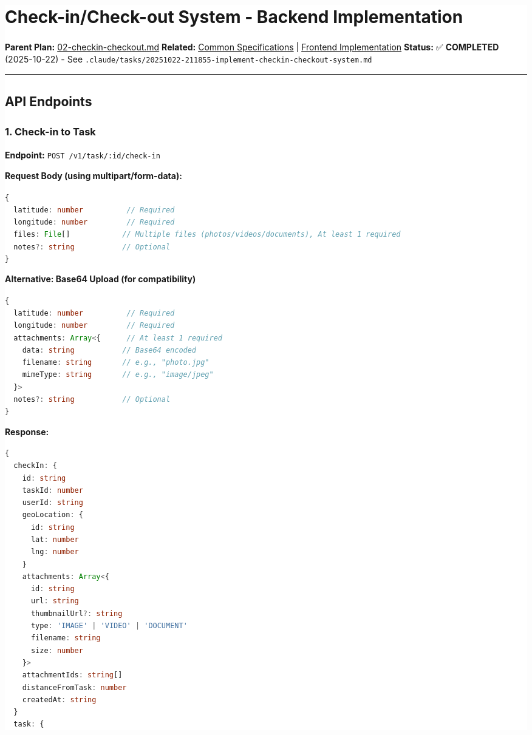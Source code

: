 # Check-in/Check-out System - Backend Implementation

**Parent Plan:** [02-checkin-checkout.md](./02-checkin-checkout.md)
**Related:** [Common Specifications](./02-checkin-checkout-common.md) | [Frontend Implementation](./02-checkin-checkout-frontend.md)
**Status:** ✅ **COMPLETED** (2025-10-22) - See `.claude/tasks/20251022-211855-implement-checkin-checkout-system.md`

---

## API Endpoints

### 1. Check-in to Task

**Endpoint:** `POST /v1/task/:id/check-in`

**Request Body (using multipart/form-data):**
```typescript
{
  latitude: number          // Required
  longitude: number         // Required
  files: File[]            // Multiple files (photos/videos/documents), At least 1 required
  notes?: string           // Optional
}
```

**Alternative: Base64 Upload (for compatibility)**
```typescript
{
  latitude: number          // Required
  longitude: number         // Required
  attachments: Array<{      // At least 1 required
    data: string           // Base64 encoded
    filename: string       // e.g., "photo.jpg"
    mimeType: string       // e.g., "image/jpeg"
  }>
  notes?: string           // Optional
}
```

**Response:**
```typescript
{
  checkIn: {
    id: string
    taskId: number
    userId: string
    geoLocation: {
      id: string
      lat: number
      lng: number
    }
    attachments: Array<{
      id: string
      url: string
      thumbnailUrl?: string
      type: 'IMAGE' | 'VIDEO' | 'DOCUMENT'
      filename: string
      size: number
    }>
    attachmentIds: string[]
    distanceFromTask: number
    createdAt: string
  }
  task: {
```